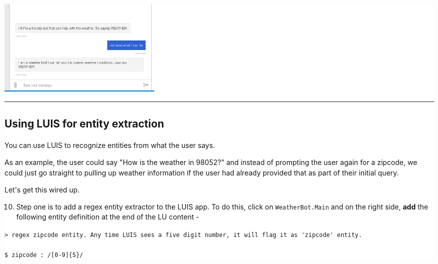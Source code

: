 <img src="./assets/07/luis-wired-up.png" style="background-color:white" width = "300" />
</center>

---

## Using LUIS for entity extraction

You can use LUIS to recognize entities from what the user says. 

As an example, the user could say "How is the weather in 98052?" and instead of prompting the user again for a zipcode, we could just go straight to pulling up weather information if the user had already provided that as part of their initial query. 

Let's get this wired up. 

10. Step one is to add a regex entity extractor to the LUIS app. To do this, click on `WeatherBot.Main` and on the right side, **add** the following entity definition at the end of the LU content - 

```
> regex zipcode entity. Any time LUIS sees a five digit number, it will flag it as 'zipcode' entity. 

$ zipcode : /[0-9]{5}/
```
<center>